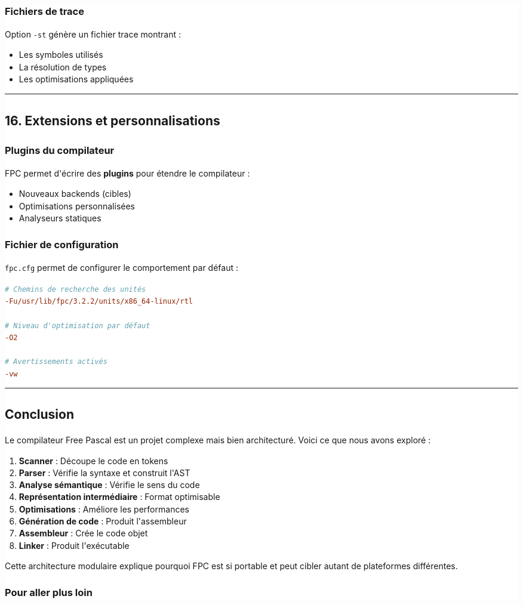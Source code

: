 ### Fichiers de trace

Option `-st` génère un fichier trace montrant :
- Les symboles utilisés
- La résolution de types
- Les optimisations appliquées

---

## 16. Extensions et personnalisations

### Plugins du compilateur

FPC permet d'écrire des **plugins** pour étendre le compilateur :
- Nouveaux backends (cibles)
- Optimisations personnalisées
- Analyseurs statiques

### Fichier de configuration

`fpc.cfg` permet de configurer le comportement par défaut :

```ini
# Chemins de recherche des unités
-Fu/usr/lib/fpc/3.2.2/units/x86_64-linux/rtl

# Niveau d'optimisation par défaut
-O2

# Avertissements activés
-vw
```

---

## Conclusion

Le compilateur Free Pascal est un projet complexe mais bien architecturé. Voici ce que nous avons exploré :

1. **Scanner** : Découpe le code en tokens
2. **Parser** : Vérifie la syntaxe et construit l'AST
3. **Analyse sémantique** : Vérifie le sens du code
4. **Représentation intermédiaire** : Format optimisable
5. **Optimisations** : Améliore les performances
6. **Génération de code** : Produit l'assembleur
7. **Assembleur** : Crée le code objet
8. **Linker** : Produit l'exécutable

Cette architecture modulaire explique pourquoi FPC est si portable et peut cibler autant de plateformes différentes.

### Pour aller plus loin
